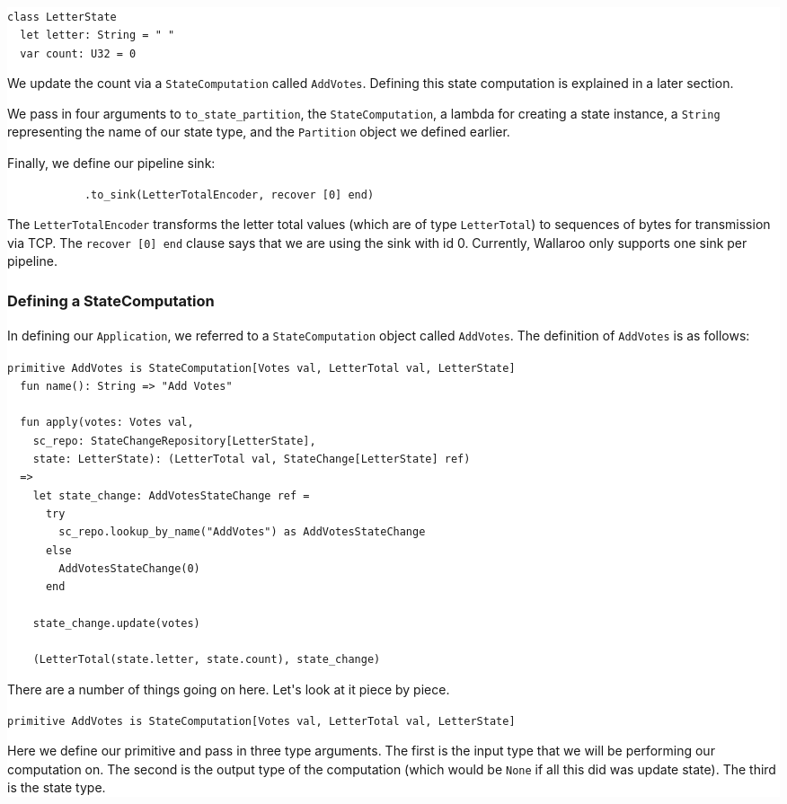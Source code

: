 ```pony
class LetterState
  let letter: String = " "
  var count: U32 = 0
```

We update the count via a `StateComputation` called `AddVotes`. Defining this
state computation is explained in a later section.

We pass in four arguments to `to_state_partition`, the `StateComputation`, a
lambda for creating a state instance, a `String` representing the name of our
state type, and the `Partition` object we defined earlier.

Finally, we define our pipeline sink:

```pony
            .to_sink(LetterTotalEncoder, recover [0] end)
```

The `LetterTotalEncoder` transforms the letter total values (which are of type
`LetterTotal`) to sequences of bytes for transmission via TCP.
The `recover [0] end` clause says that we are using the sink with id 0.
Currently, Wallaroo only supports one sink per pipeline.

### Defining a StateComputation

In defining our `Application`, we referred to a `StateComputation` object
called `AddVotes`. The definition of `AddVotes` is as follows:

```pony
primitive AddVotes is StateComputation[Votes val, LetterTotal val, LetterState]
  fun name(): String => "Add Votes"

  fun apply(votes: Votes val,
    sc_repo: StateChangeRepository[LetterState],
    state: LetterState): (LetterTotal val, StateChange[LetterState] ref)
  =>
    let state_change: AddVotesStateChange ref =
      try
        sc_repo.lookup_by_name("AddVotes") as AddVotesStateChange
      else
        AddVotesStateChange(0)
      end

    state_change.update(votes)

    (LetterTotal(state.letter, state.count), state_change)
```

There are a number of things going on here. Let's look at it piece by piece.

```pony
primitive AddVotes is StateComputation[Votes val, LetterTotal val, LetterState]
```

Here we define our primitive and pass in three type arguments. The first is
the input type that we will be performing our computation on. The second is
the output type of the computation (which would be `None` if all this
did was update state). The third is the state type.
